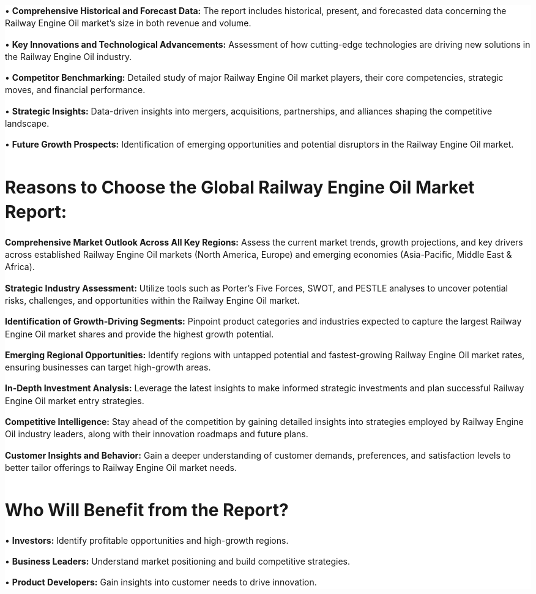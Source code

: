 • <strong>Comprehensive Historical and Forecast Data:</strong> The report includes historical, present, and forecasted data concerning the Railway Engine Oil market’s size in both revenue and volume.

• <strong>Key Innovations and Technological Advancements:</strong> Assessment of how cutting-edge technologies are driving new solutions in the Railway Engine Oil industry.

• <strong>Competitor Benchmarking:</strong> Detailed study of major Railway Engine Oil market players, their core competencies, strategic moves, and financial performance.

• <strong>Strategic Insights:</strong> Data-driven insights into mergers, acquisitions, partnerships, and alliances shaping the competitive landscape.

• <strong>Future Growth Prospects:</strong> Identification of emerging opportunities and potential disruptors in the Railway Engine Oil market.

# <strong>Reasons to Choose the Global Railway Engine Oil Market Report:</strong>

<strong>Comprehensive Market Outlook Across All Key Regions:</strong>
Assess the current market trends, growth projections, and key drivers across established Railway Engine Oil markets (North America, Europe) and emerging economies (Asia-Pacific, Middle East & Africa).

<strong>Strategic Industry Assessment:</strong>
Utilize tools such as Porter’s Five Forces, SWOT, and PESTLE analyses to uncover potential risks, challenges, and opportunities within the Railway Engine Oil market.

<strong>Identification of Growth-Driving Segments:</strong>
Pinpoint product categories and industries expected to capture the largest Railway Engine Oil market shares and provide the highest growth potential.

<strong>Emerging Regional Opportunities:</strong>
Identify regions with untapped potential and fastest-growing Railway Engine Oil market rates, ensuring businesses can target high-growth areas.

<strong>In-Depth Investment Analysis:</strong>
Leverage the latest insights to make informed strategic investments and plan successful Railway Engine Oil market entry strategies.

<strong>Competitive Intelligence:</strong>
Stay ahead of the competition by gaining detailed insights into strategies employed by Railway Engine Oil industry leaders, along with their innovation roadmaps and future plans.

<strong>Customer Insights and Behavior:</strong>
Gain a deeper understanding of customer demands, preferences, and satisfaction levels to better tailor offerings to Railway Engine Oil market needs.

# <strong>Who Will Benefit from the Report?</strong>

• <strong>Investors:</strong> Identify profitable opportunities and high-growth regions.

• <strong>Business Leaders:</strong> Understand market positioning and build competitive strategies.

• <strong>Product Developers:</strong> Gain insights into customer needs to drive innovation.
